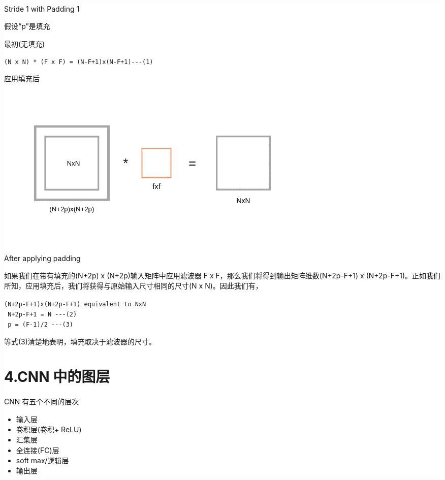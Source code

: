 Stride 1 with Padding 1

假设“p”是填充

最初(无填充)

```
(N x N) * (F x F) = (N-F+1)x(N-F+1)---(1)
```

应用填充后

![](img/ac7cd30f35e40c82be2d71aa5b1c06b5.png)

After applying padding

如果我们在带有填充的(N+2p) x (N+2p)输入矩阵中应用滤波器 F x F，那么我们将得到输出矩阵维数(N+2p-F+1) x (N+2p-F+1)。正如我们所知，应用填充后，我们将获得与原始输入尺寸相同的尺寸(N x N)。因此我们有，

```
(N+2p-F+1)x(N+2p-F+1) equivalent to NxN
 N+2p-F+1 = N ---(2)
 p = (F-1)/2 ---(3)
```

等式(3)清楚地表明，填充取决于滤波器的尺寸。

# 4.CNN 中的图层

CNN 有五个不同的层次

*   输入层
*   卷积层(卷积+ ReLU)
*   汇集层
*   全连接(FC)层
*   soft max/逻辑层
*   输出层
